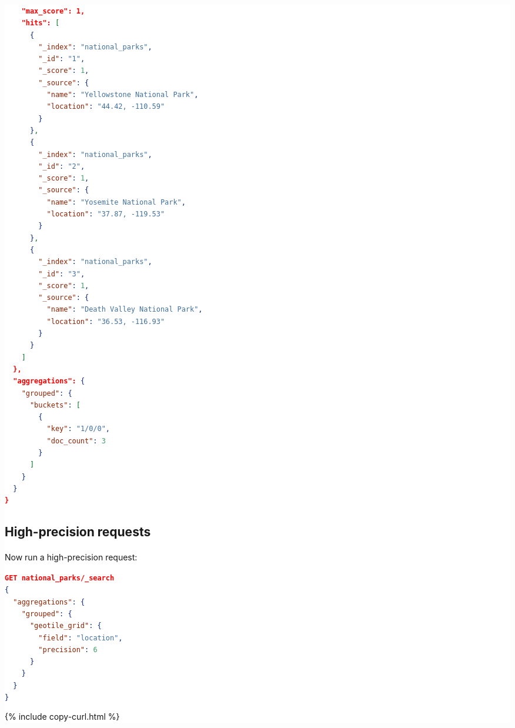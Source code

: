 ```json
    "max_score": 1,
    "hits": [
      {
        "_index": "national_parks",
        "_id": "1",
        "_score": 1,
        "_source": {
          "name": "Yellowstone National Park",
          "location": "44.42, -110.59"
        }
      },
      {
        "_index": "national_parks",
        "_id": "2",
        "_score": 1,
        "_source": {
          "name": "Yosemite National Park",
          "location": "37.87, -119.53"
        }
      },
      {
        "_index": "national_parks",
        "_id": "3",
        "_score": 1,
        "_source": {
          "name": "Death Valley National Park",
          "location": "36.53, -116.93"
        }
      }
    ]
  },
  "aggregations": {
    "grouped": {
      "buckets": [
        {
          "key": "1/0/0",
          "doc_count": 3
        }
      ]
    }
  }
}
```
</details>

## High-precision requests

Now run a high-precision request:

```json
GET national_parks/_search
{
  "aggregations": {
    "grouped": {
      "geotile_grid": {
        "field": "location",
        "precision": 6
      }
    }
  }
}
```
{% include copy-curl.html %}
